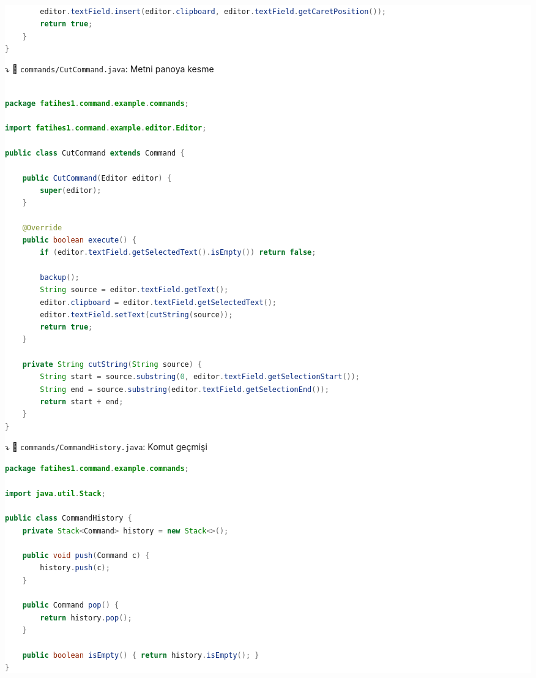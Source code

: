 ```java
        editor.textField.insert(editor.clipboard, editor.textField.getCaretPosition());
        return true;
    }
}
```

⤵️ 📄 `commands/CutCommand.java`: Metni panoya kesme

```java

package fatihes1.command.example.commands;

import fatihes1.command.example.editor.Editor;

public class CutCommand extends Command {

    public CutCommand(Editor editor) {
        super(editor);
    }

    @Override
    public boolean execute() {
        if (editor.textField.getSelectedText().isEmpty()) return false;

        backup();
        String source = editor.textField.getText();
        editor.clipboard = editor.textField.getSelectedText();
        editor.textField.setText(cutString(source));
        return true;
    }

    private String cutString(String source) {
        String start = source.substring(0, editor.textField.getSelectionStart());
        String end = source.substring(editor.textField.getSelectionEnd());
        return start + end;
    }
}
```

⤵️ 📄 `commands/CommandHistory.java`: Komut geçmişi

```java
package fatihes1.command.example.commands;

import java.util.Stack;

public class CommandHistory {
    private Stack<Command> history = new Stack<>();

    public void push(Command c) {
        history.push(c);
    }

    public Command pop() {
        return history.pop();
    }

    public boolean isEmpty() { return history.isEmpty(); }
}
```
